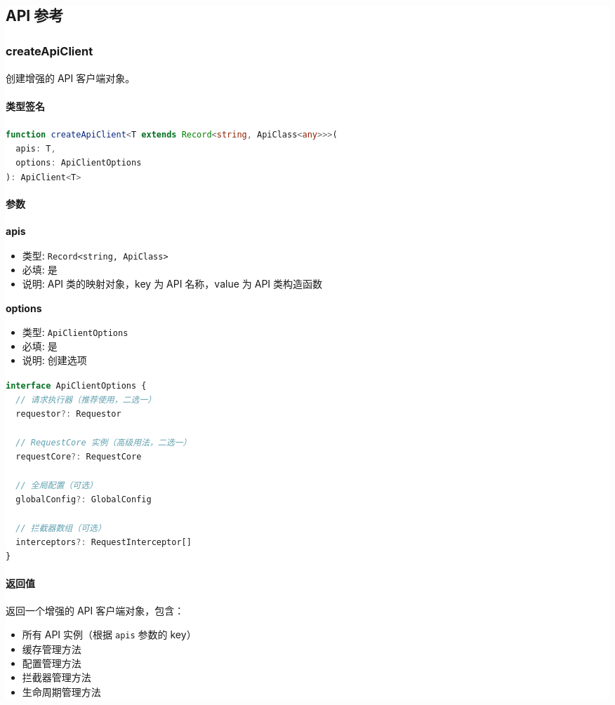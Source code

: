 ## API 参考

### createApiClient

创建增强的 API 客户端对象。

#### 类型签名

```typescript
function createApiClient<T extends Record<string, ApiClass<any>>>(
  apis: T,
  options: ApiClientOptions
): ApiClient<T>
```

#### 参数

**apis**

- 类型: `Record<string, ApiClass>`
- 必填: 是
- 说明: API 类的映射对象，key 为 API 名称，value 为 API 类构造函数

**options**

- 类型: `ApiClientOptions`
- 必填: 是
- 说明: 创建选项

```typescript
interface ApiClientOptions {
  // 请求执行器（推荐使用，二选一）
  requestor?: Requestor

  // RequestCore 实例（高级用法，二选一）
  requestCore?: RequestCore

  // 全局配置（可选）
  globalConfig?: GlobalConfig

  // 拦截器数组（可选）
  interceptors?: RequestInterceptor[]
}
```

#### 返回值

返回一个增强的 API 客户端对象，包含：

- 所有 API 实例（根据 `apis` 参数的 key）
- 缓存管理方法
- 配置管理方法
- 拦截器管理方法
- 生命周期管理方法
